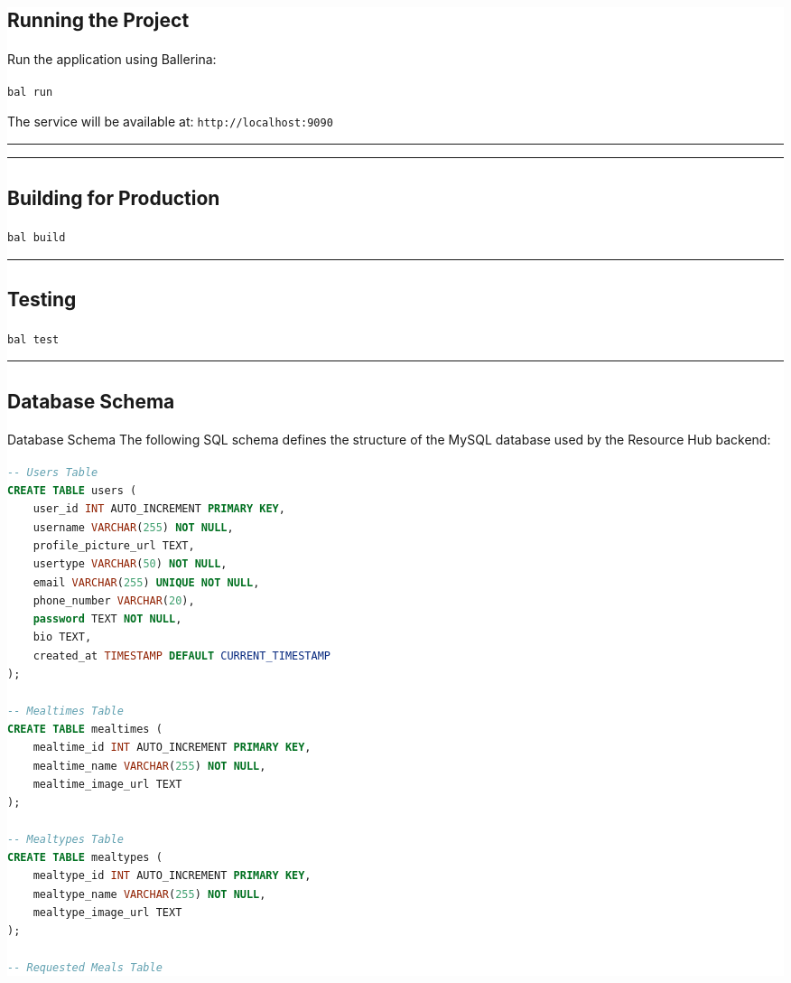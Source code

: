 ## Running the Project

Run the application using Ballerina:

```bash
bal run
```

The service will be available at:
`http://localhost:9090`

---

---

## Building for Production

```bash
bal build
```

---

## Testing

```bash
bal test
```

---

## Database Schema

Database Schema
The following SQL schema defines the structure of the MySQL database used by the Resource Hub backend:

```sql
-- Users Table
CREATE TABLE users (
    user_id INT AUTO_INCREMENT PRIMARY KEY,
    username VARCHAR(255) NOT NULL,
    profile_picture_url TEXT,
    usertype VARCHAR(50) NOT NULL,
    email VARCHAR(255) UNIQUE NOT NULL,
    phone_number VARCHAR(20),
    password TEXT NOT NULL,
    bio TEXT,
    created_at TIMESTAMP DEFAULT CURRENT_TIMESTAMP
);

-- Mealtimes Table
CREATE TABLE mealtimes (
    mealtime_id INT AUTO_INCREMENT PRIMARY KEY,
    mealtime_name VARCHAR(255) NOT NULL,
    mealtime_image_url TEXT
);

-- Mealtypes Table
CREATE TABLE mealtypes (
    mealtype_id INT AUTO_INCREMENT PRIMARY KEY,
    mealtype_name VARCHAR(255) NOT NULL,
    mealtype_image_url TEXT
);

-- Requested Meals Table
```